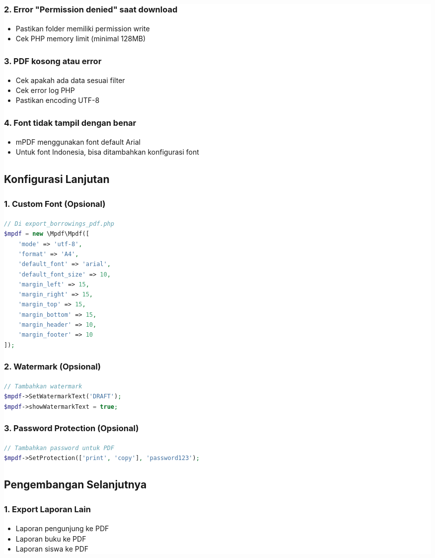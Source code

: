 ### 2. Error "Permission denied" saat download
- Pastikan folder memiliki permission write
- Cek PHP memory limit (minimal 128MB)

### 3. PDF kosong atau error
- Cek apakah ada data sesuai filter
- Cek error log PHP
- Pastikan encoding UTF-8

### 4. Font tidak tampil dengan benar
- mPDF menggunakan font default Arial
- Untuk font Indonesia, bisa ditambahkan konfigurasi font

## Konfigurasi Lanjutan

### 1. Custom Font (Opsional)
```php
// Di export_borrowings_pdf.php
$mpdf = new \Mpdf\Mpdf([
    'mode' => 'utf-8',
    'format' => 'A4',
    'default_font' => 'arial',
    'default_font_size' => 10,
    'margin_left' => 15,
    'margin_right' => 15,
    'margin_top' => 15,
    'margin_bottom' => 15,
    'margin_header' => 10,
    'margin_footer' => 10
]);
```

### 2. Watermark (Opsional)
```php
// Tambahkan watermark
$mpdf->SetWatermarkText('DRAFT');
$mpdf->showWatermarkText = true;
```

### 3. Password Protection (Opsional)
```php
// Tambahkan password untuk PDF
$mpdf->SetProtection(['print', 'copy'], 'password123');
```

## Pengembangan Selanjutnya

### 1. Export Laporan Lain
- Laporan pengunjung ke PDF
- Laporan buku ke PDF
- Laporan siswa ke PDF
